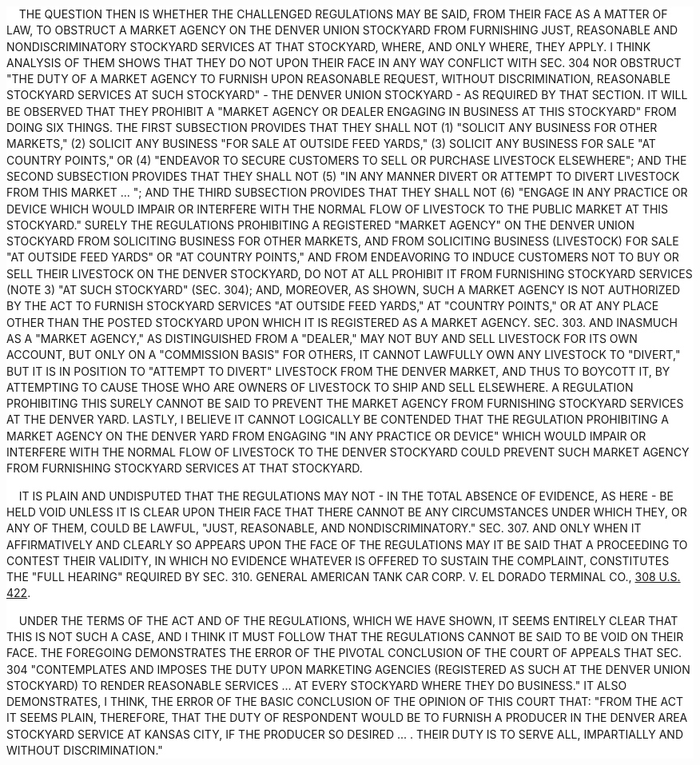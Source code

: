     THE QUESTION THEN IS WHETHER THE CHALLENGED REGULATIONS MAY BE SAID, FROM THEIR FACE AS A MATTER OF LAW, TO OBSTRUCT A MARKET AGENCY ON THE DENVER UNION STOCKYARD FROM FURNISHING JUST, REASONABLE AND NONDISCRIMINATORY STOCKYARD SERVICES AT THAT STOCKYARD, WHERE, AND ONLY WHERE, THEY APPLY.  I THINK ANALYSIS OF THEM SHOWS THAT THEY DO NOT UPON THEIR FACE IN ANY WAY CONFLICT WITH SEC. 304 NOR OBSTRUCT "THE DUTY OF A MARKET AGENCY TO FURNISH UPON REASONABLE REQUEST, WITHOUT DISCRIMINATION, REASONABLE STOCKYARD SERVICES AT SUCH STOCKYARD" - THE DENVER UNION STOCKYARD - AS REQUIRED BY THAT SECTION.  IT WILL BE OBSERVED THAT THEY PROHIBIT A "MARKET AGENCY OR DEALER ENGAGING IN BUSINESS AT THIS STOCKYARD" FROM DOING SIX THINGS.  THE FIRST SUBSECTION PROVIDES THAT THEY SHALL NOT (1) "SOLICIT ANY BUSINESS FOR OTHER MARKETS," (2) SOLICIT ANY BUSINESS "FOR SALE AT OUTSIDE FEED YARDS," (3) SOLICIT ANY BUSINESS FOR SALE "AT COUNTRY POINTS," OR (4) "ENDEAVOR TO SECURE CUSTOMERS TO SELL OR PURCHASE LIVESTOCK ELSEWHERE"; AND THE SECOND SUBSECTION PROVIDES THAT THEY SHALL NOT (5) "IN ANY MANNER DIVERT OR ATTEMPT TO DIVERT LIVESTOCK FROM THIS MARKET  ...  "; AND THE THIRD SUBSECTION PROVIDES THAT THEY SHALL NOT (6) "ENGAGE IN ANY PRACTICE OR DEVICE WHICH WOULD IMPAIR OR INTERFERE WITH THE NORMAL FLOW OF LIVESTOCK TO THE PUBLIC MARKET AT THIS STOCKYARD."  SURELY THE REGULATIONS PROHIBITING A REGISTERED "MARKET AGENCY" ON THE DENVER UNION STOCKYARD FROM SOLICITING BUSINESS FOR OTHER MARKETS, AND FROM SOLICITING BUSINESS (LIVESTOCK) FOR SALE "AT OUTSIDE FEED YARDS" OR "AT COUNTRY POINTS," AND FROM ENDEAVORING TO INDUCE CUSTOMERS NOT TO BUY OR SELL THEIR LIVESTOCK ON THE DENVER STOCKYARD, DO NOT AT ALL PROHIBIT IT FROM FURNISHING STOCKYARD SERVICES (NOTE 3) "AT SUCH STOCKYARD" (SEC. 304); AND, MOREOVER, AS SHOWN, SUCH A MARKET AGENCY IS NOT AUTHORIZED BY THE ACT TO FURNISH STOCKYARD SERVICES "AT OUTSIDE FEED YARDS," AT "COUNTRY POINTS," OR AT ANY PLACE OTHER THAN THE POSTED STOCKYARD UPON WHICH IT IS REGISTERED AS A MARKET AGENCY.  SEC. 303.  AND INASMUCH AS A "MARKET AGENCY," AS DISTINGUISHED FROM A "DEALER," MAY NOT BUY AND SELL LIVESTOCK FOR ITS OWN ACCOUNT, BUT ONLY ON A "COMMISSION BASIS" FOR OTHERS, IT CANNOT LAWFULLY OWN ANY LIVESTOCK TO "DIVERT," BUT IT IS IN POSITION TO "ATTEMPT TO DIVERT" LIVESTOCK FROM THE DENVER MARKET, AND THUS TO BOYCOTT IT, BY ATTEMPTING TO CAUSE THOSE WHO ARE OWNERS OF LIVESTOCK TO SHIP AND SELL ELSEWHERE.  A REGULATION PROHIBITING THIS SURELY CANNOT BE SAID TO PREVENT THE MARKET AGENCY FROM FURNISHING STOCKYARD SERVICES AT THE DENVER YARD.  LASTLY, I BELIEVE IT CANNOT LOGICALLY BE CONTENDED THAT THE REGULATION PROHIBITING A MARKET AGENCY ON THE DENVER YARD FROM ENGAGING "IN ANY PRACTICE OR DEVICE" WHICH WOULD IMPAIR OR INTERFERE WITH THE NORMAL FLOW OF LIVESTOCK TO THE DENVER STOCKYARD COULD PREVENT SUCH MARKET AGENCY FROM FURNISHING STOCKYARD SERVICES AT THAT STOCKYARD.

    IT IS PLAIN AND UNDISPUTED THAT THE REGULATIONS MAY NOT - IN THE TOTAL ABSENCE OF EVIDENCE, AS HERE - BE HELD VOID UNLESS IT IS CLEAR UPON THEIR FACE THAT THERE CANNOT BE ANY CIRCUMSTANCES UNDER WHICH THEY, OR ANY OF THEM, COULD BE LAWFUL, "JUST, REASONABLE, AND NONDISCRIMINATORY."  SEC. 307.  AND ONLY WHEN IT AFFIRMATIVELY AND CLEARLY SO APPEARS UPON THE FACE OF THE REGULATIONS MAY IT BE SAID THAT A PROCEEDING TO CONTEST THEIR VALIDITY, IN WHICH NO EVIDENCE WHATEVER IS OFFERED TO SUSTAIN THE COMPLAINT, CONSTITUTES THE "FULL HEARING" REQUIRED BY SEC. 310.  GENERAL AMERICAN TANK CAR CORP. V. EL DORADO TERMINAL CO., [308 U.S. 422][/us/courts/scotus/usReporter/308/422].

    UNDER THE TERMS OF THE ACT AND OF THE REGULATIONS, WHICH WE HAVE SHOWN, IT SEEMS ENTIRELY CLEAR THAT THIS IS NOT SUCH A CASE, AND I THINK IT MUST FOLLOW THAT THE REGULATIONS CANNOT BE SAID TO BE VOID ON THEIR FACE.  THE FOREGOING DEMONSTRATES THE ERROR OF THE PIVOTAL CONCLUSION OF THE COURT OF APPEALS THAT SEC. 304 "CONTEMPLATES AND IMPOSES THE DUTY UPON MARKETING AGENCIES (REGISTERED AS SUCH AT THE DENVER UNION STOCKYARD) TO RENDER REASONABLE SERVICES  ...  AT EVERY STOCKYARD WHERE THEY DO BUSINESS."  IT ALSO DEMONSTRATES, I THINK, THE ERROR OF THE BASIC CONCLUSION OF THE OPINION OF THIS COURT THAT:  "FROM THE ACT IT SEEMS PLAIN, THEREFORE, THAT THE DUTY OF RESPONDENT WOULD BE TO FURNISH A PRODUCER IN THE DENVER AREA STOCKYARD SERVICE AT KANSAS CITY, IF THE PRODUCER SO DESIRED ...  .  THEIR DUTY IS TO SERVE ALL, IMPARTIALLY AND WITHOUT DISCRIMINATION."


[/us/courts/scotus/usReporter/356/282]: https://publicdocs.github.io/go/links?ns=uslm-x&ref=%2Fus%2Fcourts%2Fscotus%2FusReporter%2F356%2F282
[/us/stat/42/159]: https://publicdocs.github.io/go/links?ns=uslm&ref=%2Fus%2Fstat%2F42%2F159
[/us/usc/t7/s181]: https://publicdocs.github.io/go/links?ns=uslm&ref=%2Fus%2Fusc%2Ft7%2Fs181
[/us/courts/scotus/usReporter/353/982]: https://publicdocs.github.io/go/links?ns=uslm-x&ref=%2Fus%2Fcourts%2Fscotus%2FusReporter%2F353%2F982
[/us/courts/scotus/usReporter/258/495]: https://publicdocs.github.io/go/links?ns=uslm-x&ref=%2Fus%2Fcourts%2Fscotus%2FusReporter%2F258%2F495
[/us/courts/scotus/usReporter/316/216]: https://publicdocs.github.io/go/links?ns=uslm-x&ref=%2Fus%2Fcourts%2Fscotus%2FusReporter%2F316%2F216
[/us/courts/scotus/usReporter/356/1]: https://publicdocs.github.io/go/links?ns=uslm-x&ref=%2Fus%2Fcourts%2Fscotus%2FusReporter%2F356%2F1
[/us/courts/scotus/usReporter/332/392]: https://publicdocs.github.io/go/links?ns=uslm-x&ref=%2Fus%2Fcourts%2Fscotus%2FusReporter%2F332%2F392
[/us/courts/scotus/usReporter/301/103]: https://publicdocs.github.io/go/links?ns=uslm-x&ref=%2Fus%2Fcourts%2Fscotus%2FusReporter%2F301%2F103
[/us/courts/scotus/usReporter/246/231]: https://publicdocs.github.io/go/links?ns=uslm-x&ref=%2Fus%2Fcourts%2Fscotus%2FusReporter%2F246%2F231
[/us/courts/scotus/usReporter/297/553]: https://publicdocs.github.io/go/links?ns=uslm-x&ref=%2Fus%2Fcourts%2Fscotus%2FusReporter%2F297%2F553
[/us/courts/scotus/usReporter/346/119]: https://publicdocs.github.io/go/links?ns=uslm-x&ref=%2Fus%2Fcourts%2Fscotus%2FusReporter%2F346%2F119
[/us/courts/scotus/usReporter/322/607]: https://publicdocs.github.io/go/links?ns=uslm-x&ref=%2Fus%2Fcourts%2Fscotus%2FusReporter%2F322%2F607
[/us/courts/scotus/usReporter/351/192]: https://publicdocs.github.io/go/links?ns=uslm-x&ref=%2Fus%2Fcourts%2Fscotus%2FusReporter%2F351%2F192
[/us/courts/scotus/usReporter/221/1]: https://publicdocs.github.io/go/links?ns=uslm-x&ref=%2Fus%2Fcourts%2Fscotus%2FusReporter%2F221%2F1
[/us/courts/scotus/usReporter/298/468]: https://publicdocs.github.io/go/links?ns=uslm-x&ref=%2Fus%2Fcourts%2Fscotus%2FusReporter%2F298%2F468
[/us/courts/scotus/usReporter/304/1]: https://publicdocs.github.io/go/links?ns=uslm-x&ref=%2Fus%2Fcourts%2Fscotus%2FusReporter%2F304%2F1
[/us/courts/scotus/usReporter/307/183]: https://publicdocs.github.io/go/links?ns=uslm-x&ref=%2Fus%2Fcourts%2Fscotus%2FusReporter%2F307%2F183
[/us/courts/scotus/usReporter/313/177]: https://publicdocs.github.io/go/links?ns=uslm-x&ref=%2Fus%2Fcourts%2Fscotus%2FusReporter%2F313%2F177
[/us/stat/54/81]: https://publicdocs.github.io/go/links?ns=uslm&ref=%2Fus%2Fstat%2F54%2F81
[/us/usc/t5/s516]: https://publicdocs.github.io/go/links?ns=uslm&ref=%2Fus%2Fusc%2Ft5%2Fs516
[/us/stat/64/1129]: https://publicdocs.github.io/go/links?ns=uslm&ref=%2Fus%2Fstat%2F64%2F1129
[/us/usc/t5/s1032]: https://publicdocs.github.io/go/links?ns=uslm&ref=%2Fus%2Fusc%2Ft5%2Fs1032
[/us/stat/42/164]: https://publicdocs.github.io/go/links?ns=uslm&ref=%2Fus%2Fstat%2F42%2F164
[/us/usc/t7/s205]: https://publicdocs.github.io/go/links?ns=uslm&ref=%2Fus%2Fusc%2Ft7%2Fs205
[/us/stat/42/165]: https://publicdocs.github.io/go/links?ns=uslm&ref=%2Fus%2Fstat%2F42%2F165
[/us/usc/t7/s208]: https://publicdocs.github.io/go/links?ns=uslm&ref=%2Fus%2Fusc%2Ft7%2Fs208
[/us/stat/42/159]: https://publicdocs.github.io/go/links?ns=uslm&ref=%2Fus%2Fstat%2F42%2F159
[/us/usc/t7/s181]: https://publicdocs.github.io/go/links?ns=uslm&ref=%2Fus%2Fusc%2Ft7%2Fs181
[/us/usc/t5/s1034]: https://publicdocs.github.io/go/links?ns=uslm&ref=%2Fus%2Fusc%2Ft5%2Fs1034
[/us/courts/scotus/usReporter/353/982]: https://publicdocs.github.io/go/links?ns=uslm-x&ref=%2Fus%2Fcourts%2Fscotus%2FusReporter%2F353%2F982
[/us/courts/scotus/usReporter/258/495]: https://publicdocs.github.io/go/links?ns=uslm-x&ref=%2Fus%2Fcourts%2Fscotus%2FusReporter%2F258%2F495
[/us/courts/scotus/usReporter/316/216]: https://publicdocs.github.io/go/links?ns=uslm-x&ref=%2Fus%2Fcourts%2Fscotus%2FusReporter%2F316%2F216
[/us/courts/scotus/usReporter/308/422]: https://publicdocs.github.io/go/links?ns=uslm-x&ref=%2Fus%2Fcourts%2Fscotus%2FusReporter%2F308%2F422
[/us/courts/scotus/usReporter/322/607]: https://publicdocs.github.io/go/links?ns=uslm-x&ref=%2Fus%2Fcourts%2Fscotus%2FusReporter%2F322%2F607
[/us/courts/scotus/usReporter/246/231]: https://publicdocs.github.io/go/links?ns=uslm-x&ref=%2Fus%2Fcourts%2Fscotus%2FusReporter%2F246%2F231
[/us/courts/scotus/usReporter/301/103]: https://publicdocs.github.io/go/links?ns=uslm-x&ref=%2Fus%2Fcourts%2Fscotus%2FusReporter%2F301%2F103
[/us/courts/scotus/usReporter/313/177]: https://publicdocs.github.io/go/links?ns=uslm-x&ref=%2Fus%2Fcourts%2Fscotus%2FusReporter%2F313%2F177
[/us/stat/42/159]: https://publicdocs.github.io/go/links?ns=uslm&ref=%2Fus%2Fstat%2F42%2F159
[/us/usc/t7/s181]: https://publicdocs.github.io/go/links?ns=uslm&ref=%2Fus%2Fusc%2Ft7%2Fs181
[/us/stat/54/81]: https://publicdocs.github.io/go/links?ns=uslm&ref=%2Fus%2Fstat%2F54%2F81
[/us/usc/t5/s516]: https://publicdocs.github.io/go/links?ns=uslm&ref=%2Fus%2Fusc%2Ft5%2Fs516
[/us/usc/t5/s1032]: https://publicdocs.github.io/go/links?ns=uslm&ref=%2Fus%2Fusc%2Ft5%2Fs1032